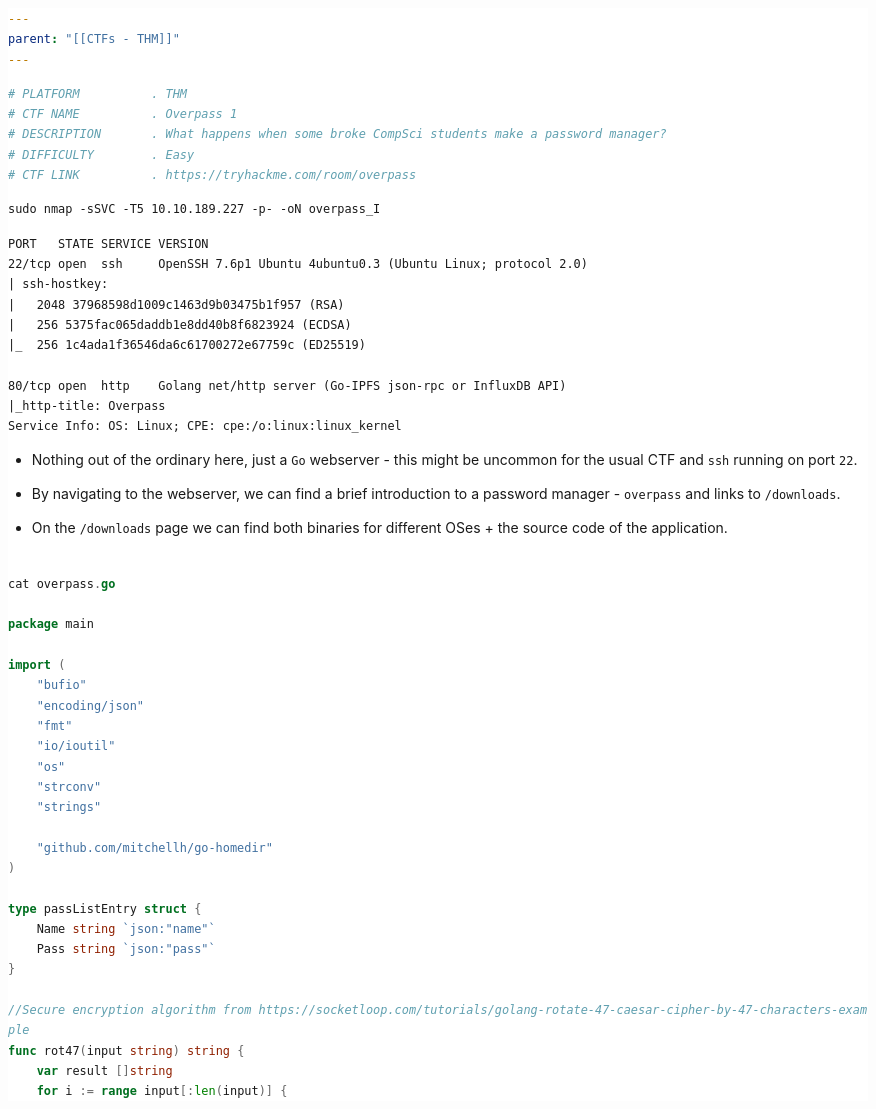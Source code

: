 ```yaml
---
parent: "[[CTFs - THM]]"
---
```

```bash
# PLATFORM          . THM
# CTF NAME          . Overpass 1 
# DESCRIPTION       . What happens when some broke CompSci students make a password manager?
# DIFFICULTY        . Easy
# CTF LINK          . https://tryhackme.com/room/overpass
```

```
sudo nmap -sSVC -T5 10.10.189.227 -p- -oN overpass_I
```

```
PORT   STATE SERVICE VERSION
22/tcp open  ssh     OpenSSH 7.6p1 Ubuntu 4ubuntu0.3 (Ubuntu Linux; protocol 2.0)
| ssh-hostkey: 
|   2048 37968598d1009c1463d9b03475b1f957 (RSA)
|   256 5375fac065daddb1e8dd40b8f6823924 (ECDSA)
|_  256 1c4ada1f36546da6c61700272e67759c (ED25519)

80/tcp open  http    Golang net/http server (Go-IPFS json-rpc or InfluxDB API)
|_http-title: Overpass
Service Info: OS: Linux; CPE: cpe:/o:linux:linux_kernel
```

- Nothing out of the ordinary here, just a `Go` webserver - this might be uncommon for the usual CTF and `ssh` running on port `22`.

- By navigating to the webserver, we can find a brief introduction to a password manager - `overpass` and links to `/downloads`. 

- On the `/downloads` page we can find both binaries for different OSes + the source code of the application.

```overpass.go

cat overpass.go 

package main

import (
	"bufio"
	"encoding/json"
	"fmt"
	"io/ioutil"
	"os"
	"strconv"
	"strings"

	"github.com/mitchellh/go-homedir"
)

type passListEntry struct {
	Name string `json:"name"`
	Pass string `json:"pass"`
}

//Secure encryption algorithm from https://socketloop.com/tutorials/golang-rotate-47-caesar-cipher-by-47-characters-example
func rot47(input string) string {
	var result []string
	for i := range input[:len(input)] {
```